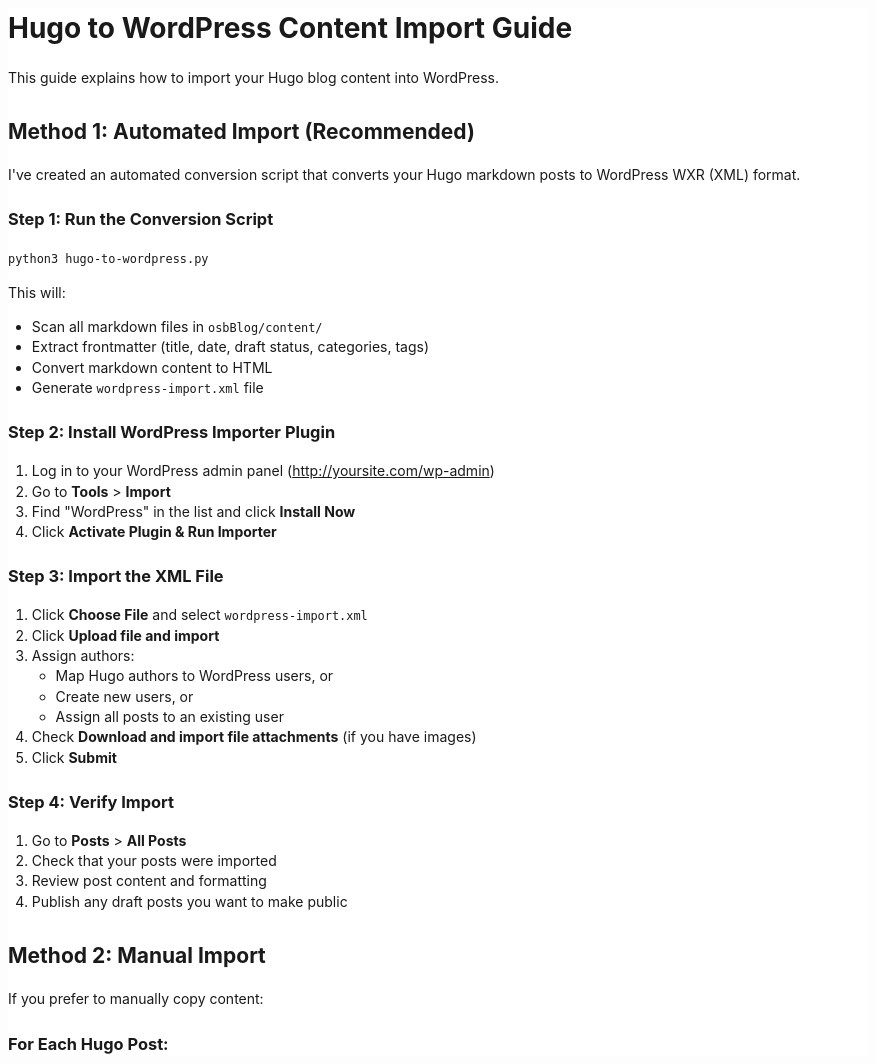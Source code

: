 # Hugo to WordPress Content Import Guide

This guide explains how to import your Hugo blog content into WordPress.

## Method 1: Automated Import (Recommended)

I've created an automated conversion script that converts your Hugo markdown posts to WordPress WXR (XML) format.

### Step 1: Run the Conversion Script

```bash
python3 hugo-to-wordpress.py
```

This will:
- Scan all markdown files in `osbBlog/content/`
- Extract frontmatter (title, date, draft status, categories, tags)
- Convert markdown content to HTML
- Generate `wordpress-import.xml` file

### Step 2: Install WordPress Importer Plugin

1. Log in to your WordPress admin panel (http://yoursite.com/wp-admin)
2. Go to **Tools** > **Import**
3. Find "WordPress" in the list and click **Install Now**
4. Click **Activate Plugin & Run Importer**

### Step 3: Import the XML File

1. Click **Choose File** and select `wordpress-import.xml`
2. Click **Upload file and import**
3. Assign authors:
   - Map Hugo authors to WordPress users, or
   - Create new users, or
   - Assign all posts to an existing user
4. Check **Download and import file attachments** (if you have images)
5. Click **Submit**

### Step 4: Verify Import

1. Go to **Posts** > **All Posts**
2. Check that your posts were imported
3. Review post content and formatting
4. Publish any draft posts you want to make public

## Method 2: Manual Import

If you prefer to manually copy content:

### For Each Hugo Post:
